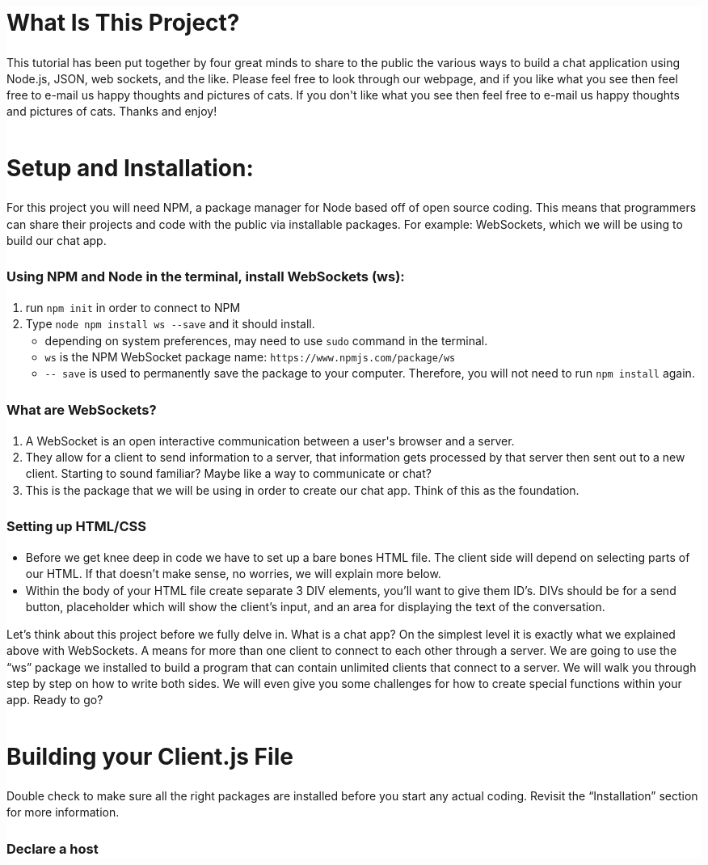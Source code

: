 ﻿# What Is This Project?
This tutorial has been put together by four great minds to share to the public the various ways to build a chat application using Node.js, JSON, web sockets, and the like. Please feel free to look through our webpage, and if you like what you see then feel free to e-mail us happy thoughts and pictures of cats. If you don't like what you see then feel free to e-mail us happy thoughts and pictures of cats. Thanks and enjoy!

# Setup and Installation:
For this project you will need NPM, a package manager for Node based off of open source coding. This means that programmers can share their projects and code with the public via installable packages. For example: WebSockets, which we will be using to build our chat app.
### Using NPM and Node in the terminal, install WebSockets (ws):
1. run `npm init` in order to connect to NPM
2. Type `node npm install ws --save` and it should install.
    * depending on system preferences, may need to use `sudo` command in the terminal.
    * `ws` is the NPM WebSocket package name: `https://www.npmjs.com/package/ws`
    * `-- save` is used to permanently save the package to your computer. Therefore, you will not need to run `npm install` again.

### What are WebSockets?
1. A WebSocket is an open interactive communication between a user's browser and a server.
2. They allow for a client to send information to a server, that information gets processed by that server then sent out to a new client. Starting to sound familiar? Maybe like a way to communicate or chat?
3. This is the package that we will be using in order to create our chat app. Think of this as the foundation.

### Setting up HTML/CSS
* Before we get knee deep in code we have to set up a bare bones HTML file. The client side will depend on selecting parts of our HTML. If that doesn’t make sense, no worries, we will explain more below.
* Within the body of your HTML file create separate 3 DIV elements, you’ll want to give them ID’s. DIVs should be for a send button, placeholder which will show the client’s input, and an area for displaying the text of the conversation. 

Let’s think about this project before we fully delve in. What is a chat app? On the simplest level it is exactly what we explained above with WebSockets. A means for more than one client to connect to each other through a server. We are going to use the “ws” package we installed to build a program that can contain unlimited clients that connect to a server. We will walk you through step by step on how to write both sides. We will even give you some challenges for how to create special functions within your app. Ready to go?


# Building your Client.js File 
Double check to make sure all the right packages are installed before you start any actual coding. Revisit the “Installation” section for more information.

### Declare a host
